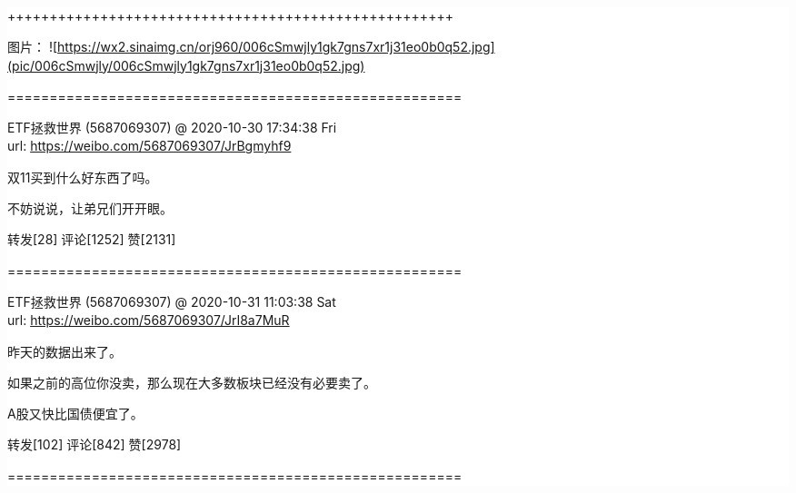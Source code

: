 +++++++++++++++++++++++++++++++++++++++++++++++++++++

图片：
![https://wx2.sinaimg.cn/orj960/006cSmwjly1gk7gns7xr1j31eo0b0q52.jpg](pic/006cSmwjly/006cSmwjly1gk7gns7xr1j31eo0b0q52.jpg)

======================================================






ETF拯救世界 (5687069307) @
2020-10-30 17:34:38 Fri  
url: https://weibo.com/5687069307/JrBgmyhf9

双11买到什么好东西了吗。

不妨说说，让弟兄们开开眼。 ​​​

转发[28]  评论[1252]  赞[2131] 

======================================================






ETF拯救世界 (5687069307) @
2020-10-31 11:03:38 Sat  
url: https://weibo.com/5687069307/JrI8a7MuR

昨天的数据出来了。

如果之前的高位你没卖，那么现在大多数板块已经没有必要卖了。

A股又快比国债便宜了。 ​​​

转发[102]  评论[842]  赞[2978] 

======================================================





